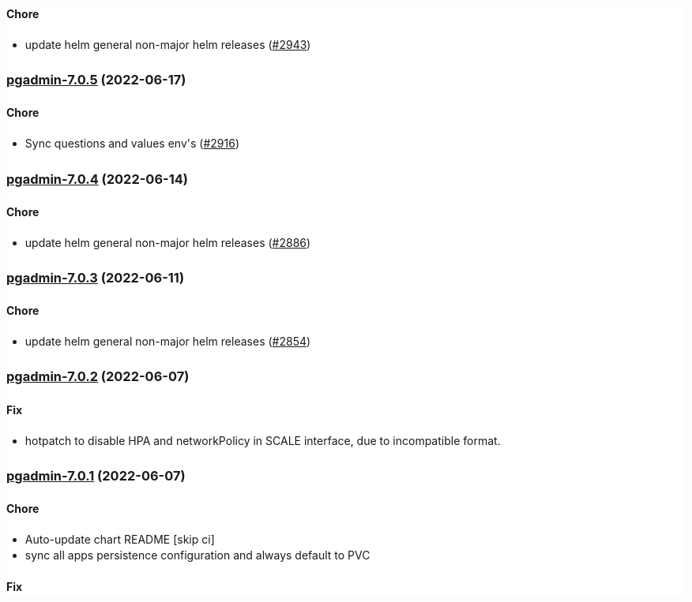 #### Chore

- update helm general non-major helm releases ([#2943](https://github.com/truecharts/apps/issues/2943))

<a name="pgadmin-7.0.5"></a>

### [pgadmin-7.0.5](https://github.com/truecharts/apps/compare/pgadmin-7.0.4...pgadmin-7.0.5) (2022-06-17)

#### Chore

- Sync questions and values env's ([#2916](https://github.com/truecharts/apps/issues/2916))

<a name="pgadmin-7.0.4"></a>

### [pgadmin-7.0.4](https://github.com/truecharts/apps/compare/pgadmin-7.0.3...pgadmin-7.0.4) (2022-06-14)

#### Chore

- update helm general non-major helm releases ([#2886](https://github.com/truecharts/apps/issues/2886))

<a name="pgadmin-7.0.3"></a>

### [pgadmin-7.0.3](https://github.com/truecharts/apps/compare/pgadmin-7.0.2...pgadmin-7.0.3) (2022-06-11)

#### Chore

- update helm general non-major helm releases ([#2854](https://github.com/truecharts/apps/issues/2854))

<a name="pgadmin-7.0.2"></a>

### [pgadmin-7.0.2](https://github.com/truecharts/apps/compare/pgadmin-7.0.1...pgadmin-7.0.2) (2022-06-07)

#### Fix

- hotpatch to disable HPA and networkPolicy in SCALE interface, due to incompatible format.

<a name="pgadmin-7.0.1"></a>

### [pgadmin-7.0.1](https://github.com/truecharts/apps/compare/pgadmin-6.0.24...pgadmin-7.0.1) (2022-06-07)

#### Chore

- Auto-update chart README [skip ci]
- sync all apps persistence configuration and always default to PVC

#### Fix
